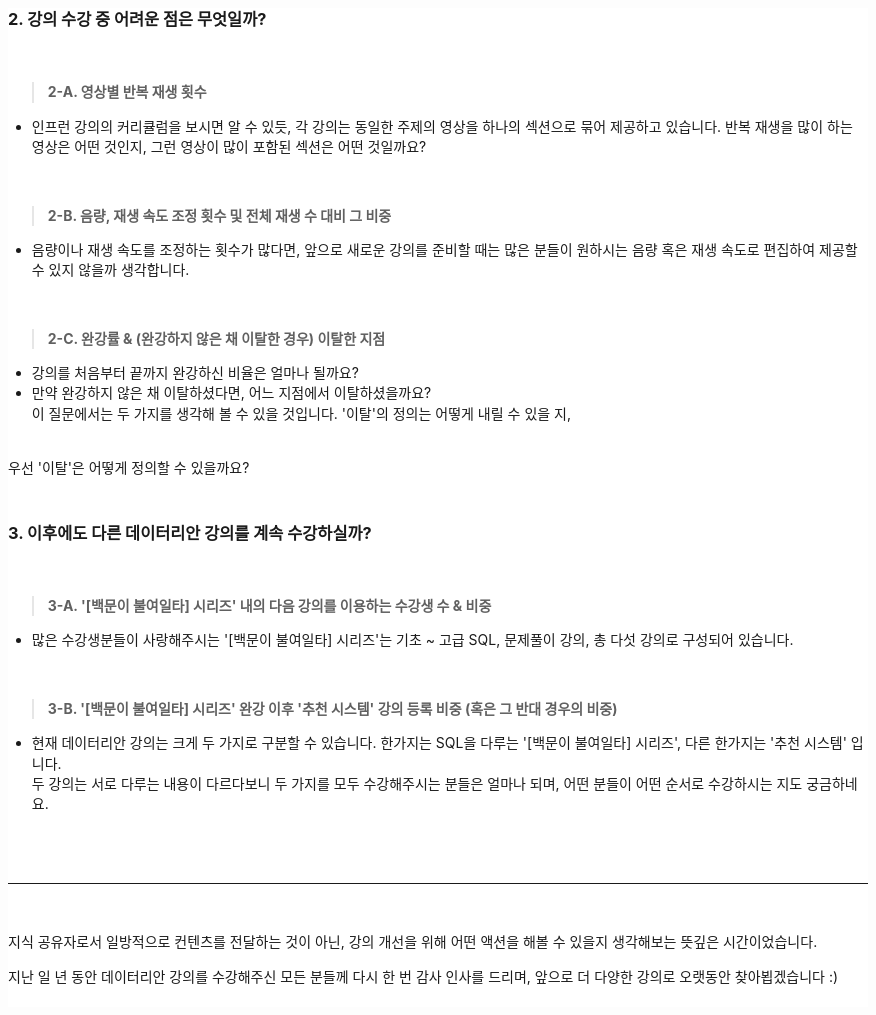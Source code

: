 <h3 id = "paragraph-2">
 <b>2. 강의 수강 중 어려운 점은 무엇일까?</b>
</h3>

<br>

> **2-A. 영상별 반복 재생 횟수**
- 인프런 강의의 커리큘럼을 보시면 알 수 있듯, 각 강의는 동일한 주제의 영상을 하나의 섹션으로 묶어 제공하고 있습니다. 반복 재생을 많이 하는 영상은 어떤 것인지, 그런 영상이 많이 포함된 섹션은 어떤 것일까요?


<br>

> **2-B. 음량, 재생 속도 조정 횟수 및 전체 재생 수 대비 그 비중**
- 음량이나 재생 속도를 조정하는 횟수가 많다면, 앞으로 새로운 강의를 준비할 때는 많은 분들이 원하시는 음량 혹은 재생 속도로 편집하여 제공할 수 있지 않을까 생각합니다.

<br>


> **2-C. 완강률 & (완강하지 않은 채 이탈한 경우) 이탈한 지점**
- 강의를 처음부터 끝까지 완강하신 비율은 얼마나 될까요?
- 만약 완강하지 않은 채 이탈하셨다면, 어느 지점에서 이탈하셨을까요? <br>
이 질문에서는 두 가지를 생각해 볼 수 있을 것입니다. '이탈'의 정의는 어떻게 내릴 수 있을 지, 
<br>
우선 '이탈'은 어떻게 정의할 수 있을까요? 

<br>



<br>

<h3 id = "paragraph-3">
 <b>3. 이후에도 다른 데이터리안 강의를 계속 수강하실까?</b>
</h3>

<br>

> **3-A. '[백문이 불여일타] 시리즈' 내의 다음 강의를 이용하는 수강생 수 & 비중**
- 많은 수강생분들이 사랑해주시는 '[백문이 불여일타] 시리즈'는 기초 ~ 고급 SQL, 문제풀이 강의, 총 다섯 강의로 구성되어 있습니다. 


<br>

> **3-B. '[백문이 불여일타] 시리즈' 완강 이후 '추천 시스템' 강의 등록 비중 (혹은 그 반대 경우의 비중)**
- 현재 데이터리안 강의는 크게 두 가지로 구분할 수 있습니다. 한가지는 SQL을 다루는 '[백문이 불여일타] 시리즈', 다른 한가지는 '추천 시스템' 입니다. <br>
두 강의는 서로 다루는 내용이 다르다보니 두 가지를 모두 수강해주시는 분들은 얼마나 되며, 어떤 분들이 어떤 순서로 수강하시는 지도 궁금하네요.

<br>
<br>

---

<br>

지식 공유자로서 일방적으로 컨텐츠를 전달하는 것이 아닌, 강의 개선을 위해 어떤 액션을 해볼 수 있을지 생각해보는 뜻깊은 시간이었습니다.

<p>

지난 일 년 동안 데이터리안 강의를 수강해주신 모든 분들께 다시 한 번 감사 인사를 드리며, 앞으로 더 다양한 강의로 오랫동안 찾아뵙겠습니다 :)
<br>
<br>
